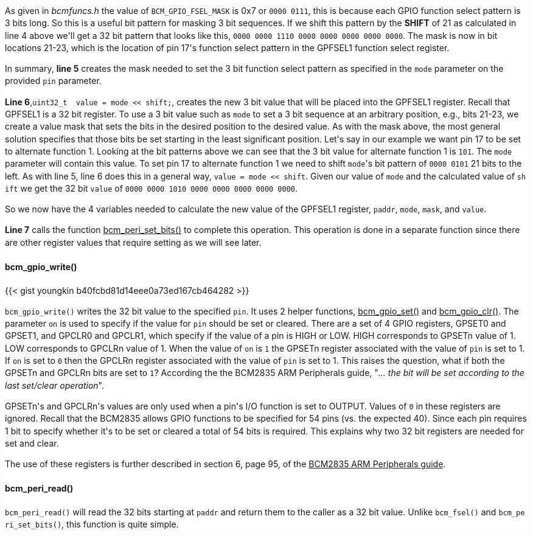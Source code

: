 As given in _bcmfuncs.h_ the value of `BCM_GPIO_FSEL_MASK` is 0x7 or `0000 0111`, this is because each GPIO function select pattern is 3 bits long. So this is a useful bit pattern for masking 3 bit sequences. If we shift this pattern by the __SHIFT__ of 21 as calculated in line 4 above we'll get a 32 bit pattern that looks like this, `0000 0000 1110 0000 0000 0000 0000 0000`. The mask is now in bit locations 21-23, which is the location of pin 17's function select pattern in the GPFSEL1 function select register. 

In summary, __line 5__ creates the mask needed to set the 3 bit function select pattern as specified in the `mode` parameter on the provided `pin` parameter.

__Line 6__,`uint32_t  value = mode << shift;`, creates the new 3 bit value that will be placed into the GPFSEL1 register. Recall that GPFSEL1 is a 32 bit register. To use a 3 bit value such as `mode` to set a 3 bit sequence at an arbitrary position, e.g., bits 21-23, we create a value mask that sets the bits in the desired position to the desired value. As with the mask above, the most general solution specifies that those bits be set starting in the least significant position. Let's say in our example we want pin 17 to be set to alternate function 1. Looking at the bit patterns above we can see that the 3 bit value for alternate function 1 is `101`. The `mode` parameter will contain this value. To set pin 17 to alternate function 1 we need to shift `mode`'s bit pattern of `0000 0101` 21 bits to the left. As with line 5, line 6 does this in a general way, `value = mode << shift`. Given our value of `mode` and the calculated value of `shift` we get the 32 bit `value` of `0000 0000 1010 0000 0000 0000 0000 0000`.

So we now have the 4 variables needed to calculate the new value of the GPFSEL1 register, `paddr`, `mode`, `mask`, and `value`.

__Line 7__ calls the function [bcm_peri_set_bits()](#bcm_peri_set_bits) to complete this operation. This operation is done in a separate function since there are other register values that require setting as we will see later.

#### bcm_gpio_write()

{{< gist youngkin b40fcbd81d14eee0a73ed167cb464282 >}}

`bcm_gpio_write()` writes the 32 bit value to the specified `pin`. It uses 2 helper functions, [bcm_gpio_set()](#bcm_gpio_set-and-bcm_gpio_clr) and [bcm_gpio_clr()](#bcm_gpio_set-and-bcm_gpio_clr). The parameter `on` is used to specify if the value for `pin` should be set or cleared. There are a set of 4 GPIO registers, GPSET0 and GPSET1, and GPCLR0 and GPCLR1, which specify if the value of a pin is HIGH or LOW. HIGH corresponds to GPSETn value of 1. LOW corresponds to GPCLRn value of 1. When the value of `on` is `1` the GPSETn register associated with the value of `pin` is set to 1. If `on` is set to `0` then the GPCLRn register associated with the value of `pin` is set to 1. This raises the question, what if both the GPSETn and GPCLRn bits are set to `1`? According the the BCM2835 ARM Peripherals guide, "*... the bit will be set according to the last set/clear operation*".

GPSETn's and GPCLRn's values are only used when a pin's I/O function is set to OUTPUT. Values of `0` in these registers are ignored. Recall that the BCM2835 allows GPIO functions to be specified for 54 pins (vs. the expected 40). Since each pin requires 1 bit to specify whether it's to be set or cleared a total of 54 bits is required. This explains why two 32 bit registers are needed for set and clear.

The use of these registers is further described in section 6, page 95, of the [BCM2835 ARM Peripherals guide](https://www.raspberrypi.org/app/uploads/2012/02/BCM2835-ARM-Peripherals.pdf).

#### bcm_peri_read()

`bcm_peri_read()` will read the 32 bits starting at `paddr` and return them to the caller as a 32 bit value. Unlike `bcm_fsel()` and `bcm_peri_set_bits()`, this function is quite simple.
